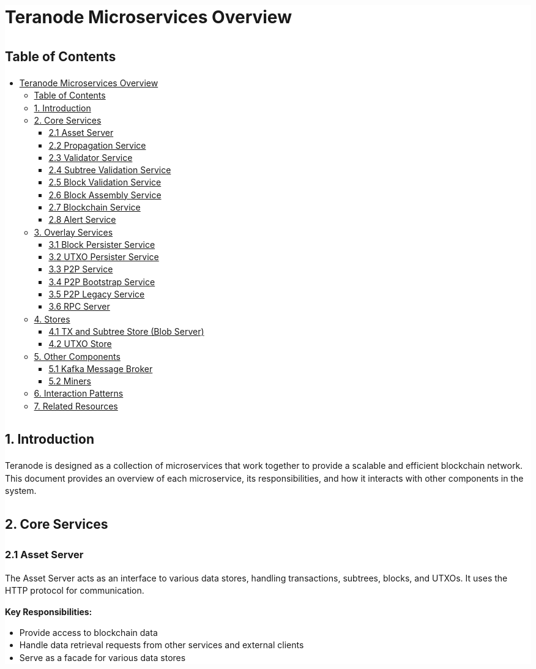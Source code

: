 # Teranode Microservices Overview

## Table of Contents

- [Teranode Microservices Overview](#teranode-microservices-overview)
  - [Table of Contents](#table-of-contents)
  - [1. Introduction](#1-introduction)
  - [2. Core Services](#2-core-services)
    - [2.1 Asset Server](#21-asset-server)
    - [2.2 Propagation Service](#22-propagation-service)
    - [2.3 Validator Service](#23-validator-service)
    - [2.4 Subtree Validation Service](#24-subtree-validation-service)
    - [2.5 Block Validation Service](#25-block-validation-service)
    - [2.6 Block Assembly Service](#26-block-assembly-service)
    - [2.7 Blockchain Service](#27-blockchain-service)
    - [2.8 Alert Service](#28-alert-service)
  - [3. Overlay Services](#3-overlay-services)
    - [3.1 Block Persister Service](#31-block-persister-service)
    - [3.2 UTXO Persister Service](#32-utxo-persister-service)
    - [3.3 P2P Service](#33-p2p-service)
    - [3.4 P2P Bootstrap Service](#34-p2p-bootstrap-service)
    - [3.5 P2P Legacy Service](#35-p2p-legacy-service)
    - [3.6 RPC Server](#36-rpc-server)
  - [4. Stores](#4-stores)
    - [4.1 TX and Subtree Store (Blob Server)](#41-tx-and-subtree-store-blob-server)
    - [4.2 UTXO Store](#42-utxo-store)
  - [5. Other Components](#5-other-components)
    - [5.1 Kafka Message Broker](#51-kafka-message-broker)
    - [5.2 Miners](#52-miners)
  - [6. Interaction Patterns](#6-interaction-patterns)
  - [7. Related Resources](#7-related-resources)

## 1. Introduction

Teranode is designed as a collection of microservices that work together to provide a scalable and efficient blockchain network. This document provides an overview of each microservice, its responsibilities, and how it interacts with other components in the system.

## 2. Core Services

### 2.1 Asset Server

The Asset Server acts as an interface to various data stores, handling transactions, subtrees, blocks, and UTXOs. It uses the HTTP protocol for communication.


**Key Responsibilities:**
- Provide access to blockchain data
- Handle data retrieval requests from other services and external clients
- Serve as a facade for various data stores
